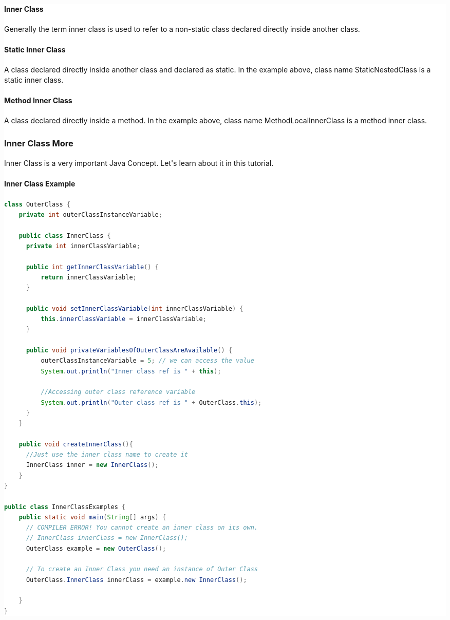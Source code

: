 #### Inner Class

Generally the term inner class is used to refer to a non-static class declared directly inside another class.

#### Static Inner Class

A class declared directly inside another class and declared as static. In the example above, class name StaticNestedClass is a static inner class.

#### Method Inner Class

A class declared directly inside a method. In the example above, class name MethodLocalInnerClass is a method inner class.

### Inner Class More

Inner Class is a very important Java Concept. Let's learn about it in this tutorial.

#### Inner Class Example

```java
class OuterClass {
    private int outerClassInstanceVariable;

    public class InnerClass {
      private int innerClassVariable;

      public int getInnerClassVariable() {
          return innerClassVariable;
      }

      public void setInnerClassVariable(int innerClassVariable) {
          this.innerClassVariable = innerClassVariable;
      }

      public void privateVariablesOfOuterClassAreAvailable() {
          outerClassInstanceVariable = 5; // we can access the value
          System.out.println("Inner class ref is " + this); 
          
          //Accessing outer class reference variable
          System.out.println("Outer class ref is " + OuterClass.this);
      }
    }

    public void createInnerClass(){
      //Just use the inner class name to create it
      InnerClass inner = new InnerClass();
    }
}

public class InnerClassExamples {
    public static void main(String[] args) {
      // COMPILER ERROR! You cannot create an inner class on its own.
      // InnerClass innerClass = new InnerClass();
      OuterClass example = new OuterClass();

      // To create an Inner Class you need an instance of Outer Class
      OuterClass.InnerClass innerClass = example.new InnerClass();

    }
}
```
